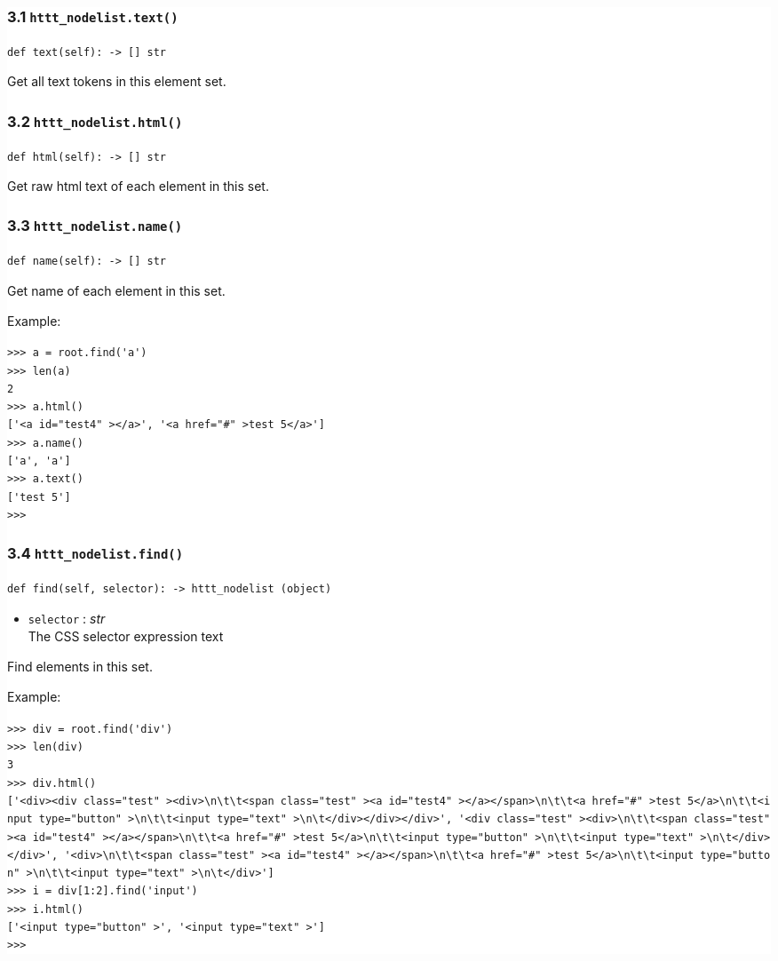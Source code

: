 ### 3.1 `httt_nodelist.text()`
```
def text(self): -> [] str
```

Get all text tokens in this element set. 

### 3.2 `httt_nodelist.html()`
```
def html(self): -> [] str
```

Get raw html text of each element in this set. 

### 3.3 `httt_nodelist.name()`
```
def name(self): -> [] str
```

Get name of each element in this set. 

Example: 

```
>>> a = root.find('a')
>>> len(a)
2
>>> a.html()
['<a id="test4" ></a>', '<a href="#" >test 5</a>']
>>> a.name()
['a', 'a']
>>> a.text()
['test 5']
>>> 
```

### 3.4 `httt_nodelist.find()`
```
def find(self, selector): -> httt_nodelist (object)
```

+ `selector` : *str* <br />
  The CSS selector expression text

Find elements in this set. 

Example: 

```
>>> div = root.find('div')
>>> len(div)
3
>>> div.html()
['<div><div class="test" ><div>\n\t\t<span class="test" ><a id="test4" ></a></span>\n\t\t<a href="#" >test 5</a>\n\t\t<input type="button" >\n\t\t<input type="text" >\n\t</div></div></div>', '<div class="test" ><div>\n\t\t<span class="test" ><a id="test4" ></a></span>\n\t\t<a href="#" >test 5</a>\n\t\t<input type="button" >\n\t\t<input type="text" >\n\t</div></div>', '<div>\n\t\t<span class="test" ><a id="test4" ></a></span>\n\t\t<a href="#" >test 5</a>\n\t\t<input type="button" >\n\t\t<input type="text" >\n\t</div>']
>>> i = div[1:2].find('input')
>>> i.html()
['<input type="button" >', '<input type="text" >']
>>> 
```
